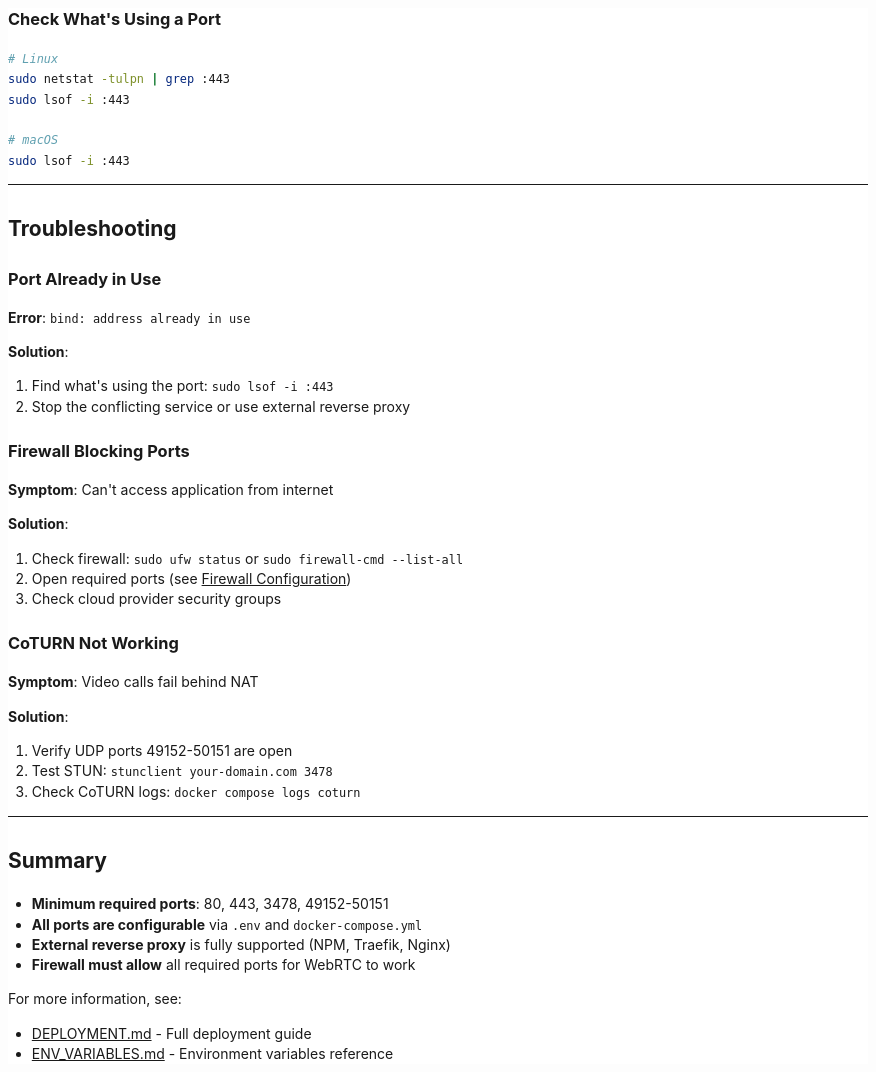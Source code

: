 ### Check What's Using a Port

```bash
# Linux
sudo netstat -tulpn | grep :443
sudo lsof -i :443

# macOS
sudo lsof -i :443
```

---

## Troubleshooting

### Port Already in Use

**Error**: `bind: address already in use`

**Solution**:
1. Find what's using the port: `sudo lsof -i :443`
2. Stop the conflicting service or use external reverse proxy

### Firewall Blocking Ports

**Symptom**: Can't access application from internet

**Solution**:
1. Check firewall: `sudo ufw status` or `sudo firewall-cmd --list-all`
2. Open required ports (see [Firewall Configuration](#firewall-configuration))
3. Check cloud provider security groups

### CoTURN Not Working

**Symptom**: Video calls fail behind NAT

**Solution**:
1. Verify UDP ports 49152-50151 are open
2. Test STUN: `stunclient your-domain.com 3478`
3. Check CoTURN logs: `docker compose logs coturn`

---

## Summary

- **Minimum required ports**: 80, 443, 3478, 49152-50151
- **All ports are configurable** via `.env` and `docker-compose.yml`
- **External reverse proxy** is fully supported (NPM, Traefik, Nginx)
- **Firewall must allow** all required ports for WebRTC to work

For more information, see:
- [DEPLOYMENT.md](./DEPLOYMENT.md) - Full deployment guide
- [ENV_VARIABLES.md](./ENV_VARIABLES.md) - Environment variables reference

